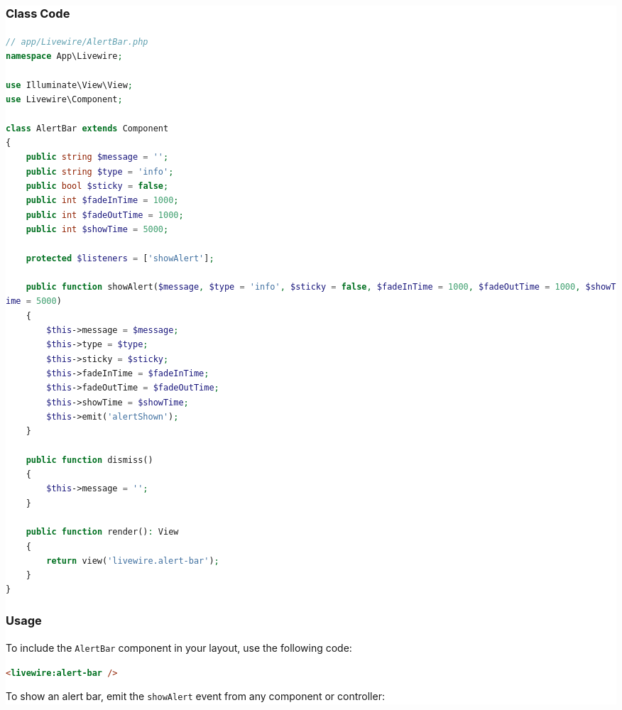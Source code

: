 ### Class Code

```php
// app/Livewire/AlertBar.php
namespace App\Livewire;

use Illuminate\View\View;
use Livewire\Component;

class AlertBar extends Component
{
    public string $message = '';
    public string $type = 'info';
    public bool $sticky = false;
    public int $fadeInTime = 1000;
    public int $fadeOutTime = 1000;
    public int $showTime = 5000;

    protected $listeners = ['showAlert'];

    public function showAlert($message, $type = 'info', $sticky = false, $fadeInTime = 1000, $fadeOutTime = 1000, $showTime = 5000)
    {
        $this->message = $message;
        $this->type = $type;
        $this->sticky = $sticky;
        $this->fadeInTime = $fadeInTime;
        $this->fadeOutTime = $fadeOutTime;
        $this->showTime = $showTime;
        $this->emit('alertShown');
    }

    public function dismiss()
    {
        $this->message = '';
    }

    public function render(): View
    {
        return view('livewire.alert-bar');
    }
}
```

### Usage

To include the `AlertBar` component in your layout, use the following code:

```html
<livewire:alert-bar />
```

To show an alert bar, emit the `showAlert` event from any component or controller:
